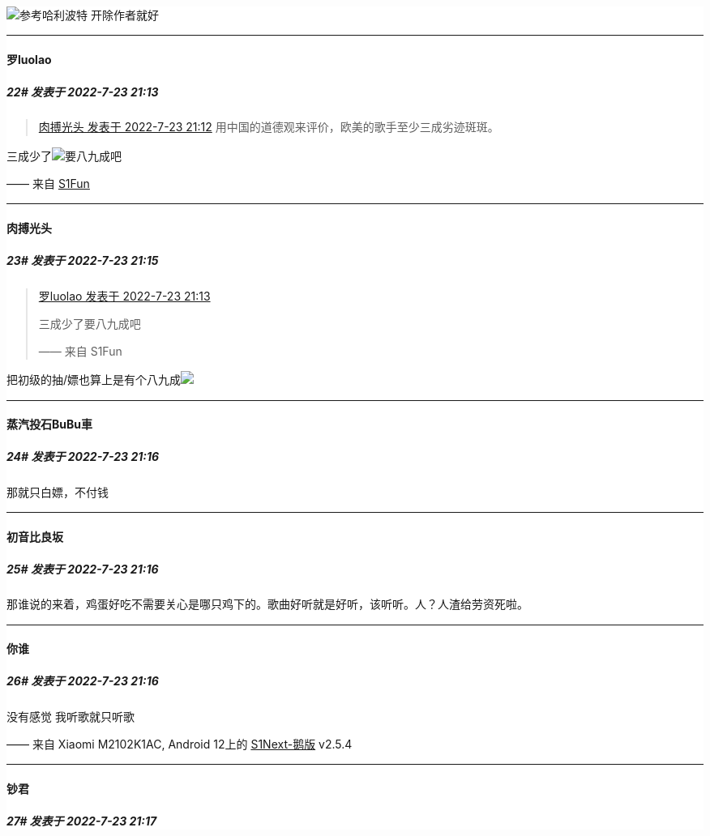 <img src="https://static.saraba1st.com/image/smiley/face2017/067.png" referrerpolicy="no-referrer">参考哈利波特 开除作者就好

*****

####  罗luolao  
##### 22#       发表于 2022-7-23 21:13

<blockquote><a href="httphttps://bbs.saraba1st.com/2b/forum.php?mod=redirect&amp;goto=findpost&amp;pid=56767539&amp;ptid=2082822" target="_blank">肉搏光头 发表于 2022-7-23 21:12</a>
用中国的道德观来评价，欧美的歌手至少三成劣迹斑斑。</blockquote>
三成少了<img src="https://static.saraba1st.com/image/smiley/face2017/037.png" referrerpolicy="no-referrer">要八九成吧

—— 来自 [S1Fun](https://s1fun.koalcat.com)

*****

####  肉搏光头  
##### 23#       发表于 2022-7-23 21:15

<blockquote><a href="httphttps://bbs.saraba1st.com/2b/forum.php?mod=redirect&amp;goto=findpost&amp;pid=56767551&amp;ptid=2082822" target="_blank">罗luolao 发表于 2022-7-23 21:13</a>

三成少了要八九成吧

—— 来自 S1Fun</blockquote>
把初级的抽/嫖也算上是有个八九成<img src="https://static.saraba1st.com/image/smiley/face2017/057.png" referrerpolicy="no-referrer">

*****

####  蒸汽投石BuBu車  
##### 24#       发表于 2022-7-23 21:16

那就只白嫖，不付钱

*****

####  初音比良坂  
##### 25#       发表于 2022-7-23 21:16

那谁说的来着，鸡蛋好吃不需要关心是哪只鸡下的。歌曲好听就是好听，该听听。人？人渣给劳资死啦。

*****

####  你谁  
##### 26#       发表于 2022-7-23 21:16

没有感觉 我听歌就只听歌

—— 来自 Xiaomi M2102K1AC, Android 12上的 [S1Next-鹅版](https://github.com/ykrank/S1-Next/releases) v2.5.4

*****

####  钞君  
##### 27#       发表于 2022-7-23 21:17
